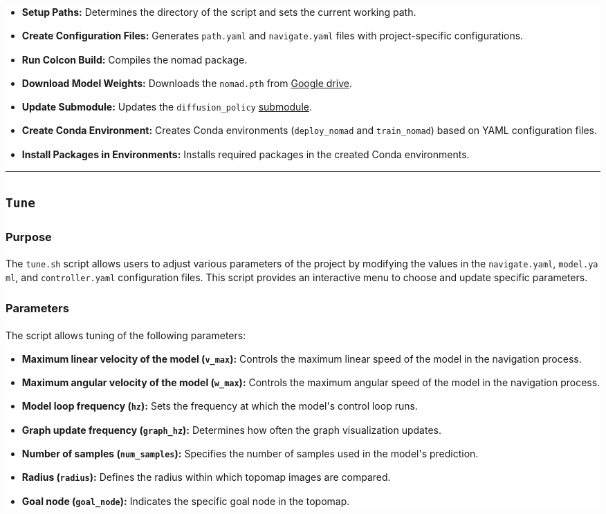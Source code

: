 - **Setup Paths:**
  Determines the directory of the script and sets the current working path.

- **Create Configuration Files:**
  Generates `path.yaml` and `navigate.yaml` files with project-specific configurations.

- **Run Colcon Build:**
  Compiles the nomad package.

- **Download Model Weights:**
  Downloads the `nomad.pth` from [Google drive](https://drive.google.com/drive/folders/1a9yWR2iooXFAqjQHetz263--4_2FFggg).

- **Update Submodule:**
  Updates the `diffusion_policy` [submodule](https://github.com/real-stanford/diffusion_policy).

- **Create Conda Environment:**
  Creates Conda environments (`deploy_nomad` and `train_nomad`) based on YAML configuration files.

- **Install Packages in Environments:**
  Installs required packages in the created Conda environments.

---

## `Tune`

### Purpose

The `tune.sh` script allows users to adjust various parameters of the project by modifying the values in the `navigate.yaml`, `model.yaml`, and `controller.yaml` configuration files. This script provides an interactive menu to choose and update specific parameters.

### Parameters

The script allows tuning of the following parameters:

- **Maximum linear velocity of the model (`v_max`):**
  Controls the maximum linear speed of the model in the navigation process.

- **Maximum angular velocity of the model (`w_max`):**
  Controls the maximum angular speed of the model in the navigation process.

- **Model loop frequency (`hz`):**
  Sets the frequency at which the model's control loop runs.

- **Graph update frequency (`graph_hz`):**
  Determines how often the graph visualization updates.

- **Number of samples (`num_samples`):**
  Specifies the number of samples used in the model's prediction.

- **Radius (`radius`):**
  Defines the radius within which topomap images are compared.

- **Goal node (`goal_node`):**
  Indicates the specific goal node in the topomap.
